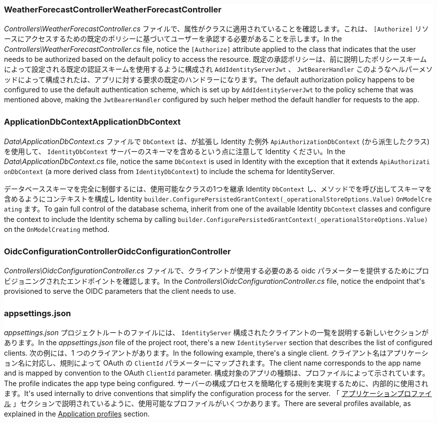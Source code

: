 ### <a name="weatherforecastcontroller"></a><span data-ttu-id="faf3f-144">WeatherForecastController</span><span class="sxs-lookup"><span data-stu-id="faf3f-144">WeatherForecastController</span></span>

<span data-ttu-id="faf3f-145">*Controllers\WeatherForecastController.cs* ファイルで、属性がクラスに適用されていることを確認します。これは、 `[Authorize]` リソースにアクセスするための既定のポリシーに基づいてユーザーを承認する必要があることを示します。</span><span class="sxs-lookup"><span data-stu-id="faf3f-145">In the *Controllers\WeatherForecastController.cs* file, notice the `[Authorize]` attribute applied to the class that indicates that the user needs to be authorized based on the default policy to access the resource.</span></span> <span data-ttu-id="faf3f-146">既定の承認ポリシーは、前に説明したポリシースキームによって設定される既定の認証スキームを使用するように構成され `AddIdentityServerJwt` 、 `JwtBearerHandler` このようなヘルパーメソッドによって構成されたは、アプリに対する要求の既定のハンドラーになります。</span><span class="sxs-lookup"><span data-stu-id="faf3f-146">The default authorization policy happens to be configured to use the default authentication scheme, which is set up by `AddIdentityServerJwt` to the policy scheme that was mentioned above, making the `JwtBearerHandler` configured by such helper method the default handler for requests to the app.</span></span>

### <a name="applicationdbcontext"></a><span data-ttu-id="faf3f-147">ApplicationDbContext</span><span class="sxs-lookup"><span data-stu-id="faf3f-147">ApplicationDbContext</span></span>

<span data-ttu-id="faf3f-148">*Data\ApplicationDbContext.cs* ファイルで `DbContext` は、が拡張し Identity た例外 `ApiAuthorizationDbContext` (から派生したクラス) を使用して、 `IdentityDbContext` サーバーのスキーマを含めるという点に注意して Identity ください。</span><span class="sxs-lookup"><span data-stu-id="faf3f-148">In the *Data\ApplicationDbContext.cs* file, notice the same `DbContext` is used in Identity with the exception that it extends `ApiAuthorizationDbContext` (a more derived class from `IdentityDbContext`) to include the schema for IdentityServer.</span></span>

<span data-ttu-id="faf3f-149">データベーススキーマを完全に制御するには、使用可能なクラスの1つを継承 Identity `DbContext` し、メソッドでを呼び出してスキーマを含めるようにコンテキストを構成し Identity `builder.ConfigurePersistedGrantContext(_operationalStoreOptions.Value)` `OnModelCreating` ます。</span><span class="sxs-lookup"><span data-stu-id="faf3f-149">To gain full control of the database schema, inherit from one of the available Identity `DbContext` classes and configure the context to include the Identity schema by calling `builder.ConfigurePersistedGrantContext(_operationalStoreOptions.Value)` on the `OnModelCreating` method.</span></span>

### <a name="oidcconfigurationcontroller"></a><span data-ttu-id="faf3f-150">OidcConfigurationController</span><span class="sxs-lookup"><span data-stu-id="faf3f-150">OidcConfigurationController</span></span>

<span data-ttu-id="faf3f-151">*Controllers\OidcConfigurationController.cs* ファイルで、クライアントが使用する必要のある oidc パラメーターを提供するためにプロビジョニングされたエンドポイントを確認します。</span><span class="sxs-lookup"><span data-stu-id="faf3f-151">In the *Controllers\OidcConfigurationController.cs* file, notice the endpoint that's provisioned to serve the OIDC parameters that the client needs to use.</span></span>

### appsettings.json

<span data-ttu-id="faf3f-152">*appsettings.json* プロジェクトルートのファイルには、 `IdentityServer` 構成されたクライアントの一覧を説明する新しいセクションがあります。</span><span class="sxs-lookup"><span data-stu-id="faf3f-152">In the *appsettings.json* file of the project root, there's a new `IdentityServer` section that describes the list of configured clients.</span></span> <span data-ttu-id="faf3f-153">次の例には、1 つのクライアントがあります。</span><span class="sxs-lookup"><span data-stu-id="faf3f-153">In the following example, there's a single client.</span></span> <span data-ttu-id="faf3f-154">クライアント名はアプリケーション名に対応し、規則によって OAuth の `ClientId` パラメーターにマップされます。</span><span class="sxs-lookup"><span data-stu-id="faf3f-154">The client name corresponds to the app name and is mapped by convention to the OAuth `ClientId` parameter.</span></span> <span data-ttu-id="faf3f-155">構成対象のアプリの種類は、プロファイルによって示されています。</span><span class="sxs-lookup"><span data-stu-id="faf3f-155">The profile indicates the app type being configured.</span></span> <span data-ttu-id="faf3f-156">サーバーの構成プロセスを簡略化する規則を実現するために、内部的に使用されます。</span><span class="sxs-lookup"><span data-stu-id="faf3f-156">It's used internally to drive conventions that simplify the configuration process for the server.</span></span> <span data-ttu-id="faf3f-157">「 [アプリケーションプロファイル](#application-profiles) 」セクションで説明されているように、使用可能なプロファイルがいくつかあります。</span><span class="sxs-lookup"><span data-stu-id="faf3f-157">There are several profiles available, as explained in the [Application profiles](#application-profiles) section.</span></span>
